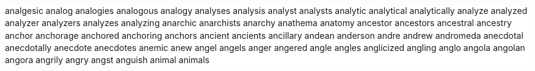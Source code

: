 analgesic
analog
analogies
analogous
analogy
analyses
analysis
analyst
analysts
analytic
analytical
analytically
analyze
analyzed
analyzer
analyzers
analyzes
analyzing
anarchic
anarchists
anarchy
anathema
anatomy
ancestor
ancestors
ancestral
ancestry
anchor
anchorage
anchored
anchoring
anchors
ancient
ancients
ancillary
andean
anderson
andre
andrew
andromeda
anecdotal
anecdotally
anecdote
anecdotes
anemic
anew
angel
angels
anger
angered
angle
angles
anglicized
angling
anglo
angola
angolan
angora
angrily
angry
angst
anguish
animal
animals